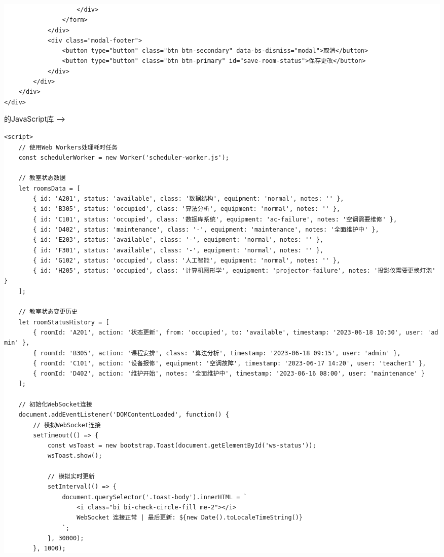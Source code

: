                         </div>
                    </form>
                </div>
                <div class="modal-footer">
                    <button type="button" class="btn btn-secondary" data-bs-dismiss="modal">取消</button>
                    <button type="button" class="btn btn-primary" id="save-room-status">保存更改</button>
                </div>
            </div>
        </div>
    </div>
</div>的JavaScript库 -->
    <script src="https://cdn.jsdelivr.net/npm/bootstrap@5.3.0/dist/js/bootstrap.bundle.min.js"></script>
    <script src="https://cdn.jsdelivr.net/npm/apexcharts@3.35.0/dist/apexcharts.min.js"></script>
    <script src="https://cdn.jsdelivr.net/npm/sortablejs@1.14.0/Sortable.min.js"></script>

    <script>
        // 使用Web Workers处理耗时任务
        const schedulerWorker = new Worker('scheduler-worker.js');

        // 教室状态数据
        let roomsData = [
            { id: 'A201', status: 'available', class: '数据结构', equipment: 'normal', notes: '' },
            { id: 'B305', status: 'occupied', class: '算法分析', equipment: 'normal', notes: '' },
            { id: 'C101', status: 'occupied', class: '数据库系统', equipment: 'ac-failure', notes: '空调需要维修' },
            { id: 'D402', status: 'maintenance', class: '-', equipment: 'maintenance', notes: '全面维护中' },
            { id: 'E203', status: 'available', class: '-', equipment: 'normal', notes: '' },
            { id: 'F301', status: 'available', class: '-', equipment: 'normal', notes: '' },
            { id: 'G102', status: 'occupied', class: '人工智能', equipment: 'normal', notes: '' },
            { id: 'H205', status: 'occupied', class: '计算机图形学', equipment: 'projector-failure', notes: '投影仪需要更换灯泡' }
        ];

        // 教室状态变更历史
        let roomStatusHistory = [
            { roomId: 'A201', action: '状态更新', from: 'occupied', to: 'available', timestamp: '2023-06-18 10:30', user: 'admin' },
            { roomId: 'B305', action: '课程安排', class: '算法分析', timestamp: '2023-06-18 09:15', user: 'admin' },
            { roomId: 'C101', action: '设备报修', equipment: '空调故障', timestamp: '2023-06-17 14:20', user: 'teacher1' },
            { roomId: 'D402', action: '维护开始', notes: '全面维护中', timestamp: '2023-06-16 08:00', user: 'maintenance' }
        ];

        // 初始化WebSocket连接
        document.addEventListener('DOMContentLoaded', function() {
            // 模拟WebSocket连接
            setTimeout(() => {
                const wsToast = new bootstrap.Toast(document.getElementById('ws-status'));
                wsToast.show();

                // 模拟实时更新
                setInterval(() => {
                    document.querySelector('.toast-body').innerHTML = `
                        <i class="bi bi-check-circle-fill me-2"></i>
                        WebSocket 连接正常 | 最后更新: ${new Date().toLocaleTimeString()}
                    `;
                }, 30000);
            }, 1000);
